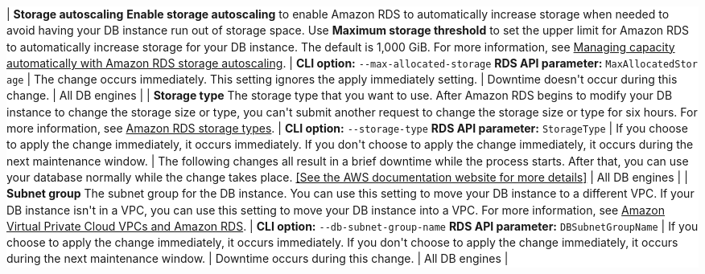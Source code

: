 |  **Storage autoscaling** **Enable storage autoscaling** to enable Amazon RDS to automatically increase storage when needed to avoid having your DB instance run out of storage space\. Use **Maximum storage threshold** to set the upper limit for Amazon RDS to automatically increase storage for your DB instance\. The default is 1,000 GiB\. For more information, see [Managing capacity automatically with Amazon RDS storage autoscaling](USER_PIOPS.StorageTypes.md#USER_PIOPS.Autoscaling)\.   |  **CLI option:** `--max-allocated-storage` **RDS API parameter:** `MaxAllocatedStorage`  |  The change occurs immediately\. This setting ignores the apply immediately setting\.  |  Downtime doesn't occur during this change\.  |  All DB engines  | 
|  **Storage type** The storage type that you want to use\.  After Amazon RDS begins to modify your DB instance to change the storage size or type, you can't submit another request to change the storage size or type for six hours\.  For more information, see [Amazon RDS storage types](CHAP_Storage.md#Concepts.Storage)\.   |  **CLI option:** `--storage-type` **RDS API parameter:** `StorageType`  |  If you choose to apply the change immediately, it occurs immediately\. If you don't choose to apply the change immediately, it occurs during the next maintenance window\.  |  The following changes all result in a brief downtime while the process starts\. After that, you can use your database normally while the change takes place\. [\[See the AWS documentation website for more details\]](http://docs.aws.amazon.com/AmazonRDS/latest/UserGuide/Overview.DBInstance.Modifying.html)  |  All DB engines  | 
|  **Subnet group** The subnet group for the DB instance\. You can use this setting to move your DB instance to a different VPC\. If your DB instance isn't in a VPC, you can use this setting to move your DB instance into a VPC\.  For more information, see [Amazon Virtual Private Cloud VPCs and Amazon RDS](USER_VPC.md)\.   |  **CLI option:** `--db-subnet-group-name` **RDS API parameter:** `DBSubnetGroupName`  |  If you choose to apply the change immediately, it occurs immediately\. If you don't choose to apply the change immediately, it occurs during the next maintenance window\.  |  Downtime occurs during this change\.  |  All DB engines  | 